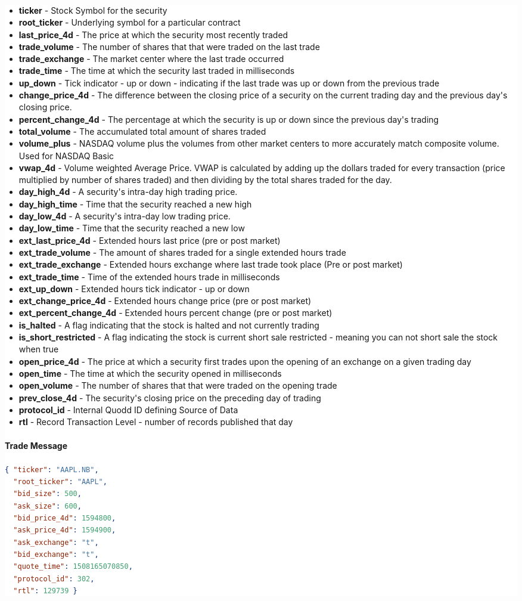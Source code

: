 * **ticker** - Stock Symbol for the security
* **root_ticker** - Underlying symbol for a particular contract
* **last_price_4d** - The price at which the security most recently traded
* **trade_volume** - The number of shares that that were traded on the last trade
* **trade_exchange** - The market center where the last trade occurred
* **trade_time** - The time at which the security last traded in milliseconds
* **up_down** - Tick indicator - up or down - indicating if the last trade was up or down from the previous trade
* **change_price_4d** - The difference between the closing price of a security on the current trading day and the previous day's closing price.
* **percent_change_4d** - The percentage at which the security is up or down since the previous day's trading
* **total_volume** - The accumulated total amount of shares traded
* **volume_plus** - NASDAQ volume plus the volumes from other market centers to more accurately match composite volume. Used for NASDAQ Basic
* **vwap_4d** - Volume weighted Average Price. VWAP is calculated by adding up the dollars traded for every transaction (price multiplied by number of shares traded) and then dividing by the total shares traded for the day.
* **day_high_4d** - A security's intra-day high trading price.
* **day_high_time** - Time that the security reached a new high
* **day_low_4d** - A security's intra-day low trading price.
* **day_low_time** - Time that the security reached a new low
* **ext_last_price_4d** - Extended hours last price (pre or post market)
* **ext_trade_volume** - The amount of shares traded for a single extended hours trade
* **ext_trade_exchange** - Extended hours exchange where last trade took place (Pre or post market)
* **ext_trade_time** - Time of the extended hours trade in milliseconds
* **ext_up_down** - Extended hours tick indicator - up or down
* **ext_change_price_4d** - Extended hours change price (pre or post market)
* **ext_percent_change_4d** - Extended hours percent change (pre or post market)
* **is_halted** - A flag indicating that the stock is halted and not currently trading
* **is_short_restricted** - A flag indicating the stock is current short sale restricted - meaning you can not short sale the stock when true
* **open_price_4d** - The price at which a security first trades upon the opening of an exchange on a given trading day
* **open_time** - The time at which the security opened in milliseconds
* **open_volume** - The number of shares that that were traded on the opening trade
* **prev_close_4d** - The security's closing price on the preceding day of trading
* **protocol_id** - Internal Quodd ID defining Source of Data
* **rtl** - Record Transaction Level - number of records published that day

#### Trade Message

```json
{ "ticker": "AAPL.NB",
  "root_ticker": "AAPL",
  "bid_size": 500,
  "ask_size": 600,
  "bid_price_4d": 1594800,
  "ask_price_4d": 1594900,
  "ask_exchange": "t",
  "bid_exchange": "t",
  "quote_time": 1508165070850,
  "protocol_id": 302,
  "rtl": 129739 }
```
